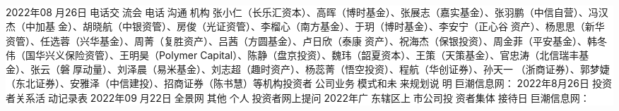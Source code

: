 2022年08
月26日
电话交
流会
电话
沟通
机构
张小仁（长乐汇资本）、高晖（博时基金）、张展志（嘉实基金）、张羽鹏（中信自营）、冯汉杰（中加基
金）、胡晓航（中银资管）、房俊（光证资管）、李榴心（南方基金）、于玥（博时基金）、李安宁（正心谷
资产）、杨思思（新华资管）、任选蓉（兴华基金）、周菁（复胜资产）、吕茜（方圆基金）、卢日欣（泰康
资产）、祝海杰（保银投资）、周金菲（平安基金）、韩冬伟（国华兴义保险资管）、王明昊（Polymer
Capital）、陈静（盘京投资）、魏玮（韶夏资本）、王策（天策基金）、官忠涛（北信瑞丰基金）、张云（磐
厚动量）、刘泽晨（易米基金）、刘志超（趣时资产）、杨蕊菁（悟空投资）、程航（华创证券）、孙天一
（浙商证券）、郭梦婕（东北证券）、安雅泽（中信建投）、招商证券（陈书慧）等机构投资者
公司业务
模式和未
来规划说
明
巨潮信息网：
2022年8月26日
投资者关系活
动记录表
2022年09
月22日
全景网
其他
个人
投资者网上提问
2022年广
东辖区上
市公司投
资者集体
接待日
巨潮信息网：
